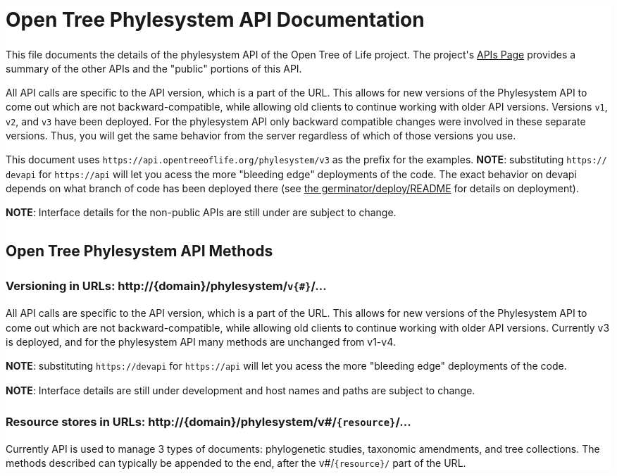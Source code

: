 # Open Tree Phylesystem API Documentation

This file documents the details of the phylesystem API of
the Open Tree of Life project.
The project's [APIs Page](https://github.com/OpenTreeOfLife/opentree/wiki/Open-Tree-of-Life-APIs)
provides a summary of the other APIs and the "public" portions
of this API.

All API calls are specific to the API version, which is a part
of the URL. 
This allows for new versions of the Phylesystem API to come out
which are not backward-compatible, while allowing old clients
to continue working with older API versions.
Versions `v1`, `v2`, and `v3` have been deployed. For the
phylesystem API only backward compatible changes were involved in these
separate versions.
Thus, you will get the same behavior from the server regardless of which
of those versions you use.

This document uses `https://api.opentreeoflife.org/phylesystem/v3` as
the prefix for the examples.
**NOTE**: substituting `https://devapi` for `https://api` will let you
acess the more "bleeding edge" deployments of the code. The exact
behavior on devapi depends on what branch of code has been deployed
there (see [the germinator/deploy/README](https://github.com/OpenTreeOfLife/germinator/tree/master/deploy) 
for details on deployment).


**NOTE**: Interface details for the non-public APIs are still under
are subject to change.

## Open Tree Phylesystem API Methods

### Versioning in URLs:  http://{domain}/phylesystem/`v{#}`/...
All API calls are specific to the API version, which is a part
of the URL. This allows for new versions of the Phylesystem API to come out
which are not backward-compatible, while allowing old clients
to continue working with older API versions.
Currently v3 is deployed, and for the phylesystem API many methods are unchanged from v1-v4.

**NOTE**: substituting `https://devapi` for `https://api` will let you acess the more "bleeding edge" 
deployments of the code.

**NOTE**: Interface details are still under development and host names and paths are subject to change.

### Resource stores in URLs:  http://{domain}/phylesystem/v#/`{resource}`/...
Currently API is used to manage 3 types of documents: phylogenetic studies, taxonomic amendments,
 and tree collections.
The methods described can typically be appended to the end, after
    the v#/`{resource}/` part of the URL.
